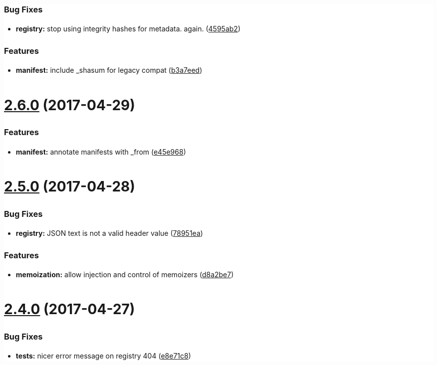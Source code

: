 
### Bug Fixes

* **registry:** stop using integrity hashes for metadata. again. ([4595ab2](https://github.com/npm/pacote/commit/4595ab2))


### Features

* **manifest:** include _shasum for legacy compat ([b3a7eed](https://github.com/npm/pacote/commit/b3a7eed))



<a name="2.6.0"></a>
# [2.6.0](https://github.com/npm/pacote/compare/v2.5.0...v2.6.0) (2017-04-29)


### Features

* **manifest:** annotate manifests with _from ([e45e968](https://github.com/npm/pacote/commit/e45e968))



<a name="2.5.0"></a>
# [2.5.0](https://github.com/npm/pacote/compare/v2.4.0...v2.5.0) (2017-04-28)


### Bug Fixes

* **registry:** JSON text is not a valid header value ([78951ea](https://github.com/npm/pacote/commit/78951ea))


### Features

* **memoization:** allow injection and control of memoizers ([d8a2be7](https://github.com/npm/pacote/commit/d8a2be7))



<a name="2.4.0"></a>
# [2.4.0](https://github.com/npm/pacote/compare/v2.3.2...v2.4.0) (2017-04-27)


### Bug Fixes

* **tests:** nicer error message on registry 404 ([e8e71c8](https://github.com/npm/pacote/commit/e8e71c8))
